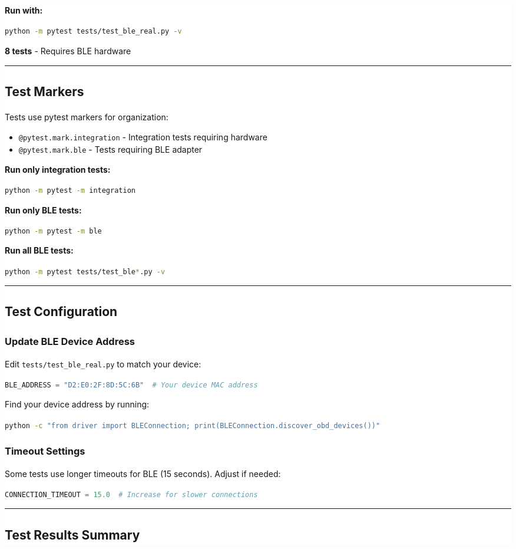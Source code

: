 **Run with:**
```bash
python -m pytest tests/test_ble_real.py -v
```

**8 tests** - Requires BLE hardware

---

## Test Markers

Tests use pytest markers for organization:

- `@pytest.mark.integration` - Integration tests requiring hardware
- `@pytest.mark.ble` - Tests requiring BLE adapter

**Run only integration tests:**
```bash
python -m pytest -m integration
```

**Run only BLE tests:**
```bash
python -m pytest -m ble
```

**Run all BLE tests:**
```bash
python -m pytest tests/test_ble*.py -v
```

---

## Test Configuration

### Update BLE Device Address
Edit `tests/test_ble_real.py` to match your device:

```python
BLE_ADDRESS = "D2:E0:2F:8D:5C:6B"  # Your device MAC address
```

Find your device address by running:
```bash
python -c "from driver import BLEConnection; print(BLEConnection.discover_obd_devices())"
```

### Timeout Settings
Some tests use longer timeouts for BLE (15 seconds). Adjust if needed:

```python
CONNECTION_TIMEOUT = 15.0  # Increase for slower connections
```

---

## Test Results Summary

